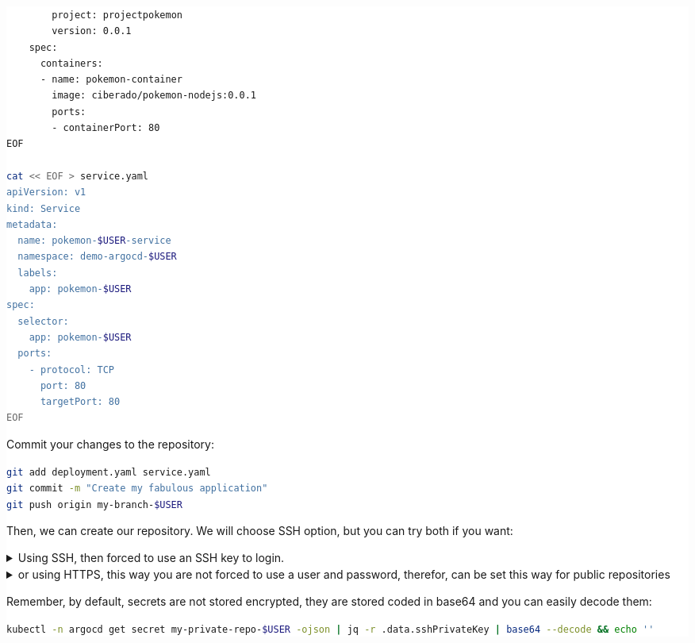 ```bash
        project: projectpokemon
        version: 0.0.1
    spec:
      containers:
      - name: pokemon-container
        image: ciberado/pokemon-nodejs:0.0.1
        ports:
        - containerPort: 80
EOF

cat << EOF > service.yaml
apiVersion: v1
kind: Service
metadata:
  name: pokemon-$USER-service
  namespace: demo-argocd-$USER
  labels:
    app: pokemon-$USER
spec:
  selector:
    app: pokemon-$USER
  ports:
    - protocol: TCP
      port: 80
      targetPort: 80
EOF
```

Commit your changes to the repository:

```bash
git add deployment.yaml service.yaml
git commit -m "Create my fabulous application"
git push origin my-branch-$USER
```

Then, we can create our repository. We will choose SSH option, but you can try both if you want:

<details><summary>
Using SSH, then forced to use an SSH key to login.
</summary></details>

<details><summary>
or using HTTPS, this way you are not forced to use a user and password, therefor, can be set this way for public repositories
</summary></details>

Remember, by default, secrets are not stored encrypted, they are stored coded in base64 and you can easily decode them:

```bash
kubectl -n argocd get secret my-private-repo-$USER -ojson | jq -r .data.sshPrivateKey | base64 --decode && echo ''
```
